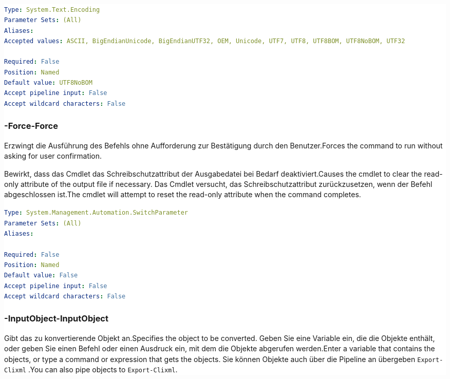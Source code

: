 ```yaml
Type: System.Text.Encoding
Parameter Sets: (All)
Aliases:
Accepted values: ASCII, BigEndianUnicode, BigEndianUTF32, OEM, Unicode, UTF7, UTF8, UTF8BOM, UTF8NoBOM, UTF32

Required: False
Position: Named
Default value: UTF8NoBOM
Accept pipeline input: False
Accept wildcard characters: False
```

### <span data-ttu-id="0aa5f-177">-Force</span><span class="sxs-lookup"><span data-stu-id="0aa5f-177">-Force</span></span>

<span data-ttu-id="0aa5f-178">Erzwingt die Ausführung des Befehls ohne Aufforderung zur Bestätigung durch den Benutzer.</span><span class="sxs-lookup"><span data-stu-id="0aa5f-178">Forces the command to run without asking for user confirmation.</span></span>

<span data-ttu-id="0aa5f-179">Bewirkt, dass das Cmdlet das Schreibschutzattribut der Ausgabedatei bei Bedarf deaktiviert.</span><span class="sxs-lookup"><span data-stu-id="0aa5f-179">Causes the cmdlet to clear the read-only attribute of the output file if necessary.</span></span> <span data-ttu-id="0aa5f-180">Das Cmdlet versucht, das Schreibschutzattribut zurückzusetzen, wenn der Befehl abgeschlossen ist.</span><span class="sxs-lookup"><span data-stu-id="0aa5f-180">The cmdlet will attempt to reset the read-only attribute when the command completes.</span></span>

```yaml
Type: System.Management.Automation.SwitchParameter
Parameter Sets: (All)
Aliases:

Required: False
Position: Named
Default value: False
Accept pipeline input: False
Accept wildcard characters: False
```

### <span data-ttu-id="0aa5f-181">-InputObject</span><span class="sxs-lookup"><span data-stu-id="0aa5f-181">-InputObject</span></span>

<span data-ttu-id="0aa5f-182">Gibt das zu konvertierende Objekt an.</span><span class="sxs-lookup"><span data-stu-id="0aa5f-182">Specifies the object to be converted.</span></span> <span data-ttu-id="0aa5f-183">Geben Sie eine Variable ein, die die Objekte enthält, oder geben Sie einen Befehl oder einen Ausdruck ein, mit dem die Objekte abgerufen werden.</span><span class="sxs-lookup"><span data-stu-id="0aa5f-183">Enter a variable that contains the objects, or type a command or expression that gets the objects.</span></span> <span data-ttu-id="0aa5f-184">Sie können Objekte auch über die Pipeline an übergeben `Export-Clixml` .</span><span class="sxs-lookup"><span data-stu-id="0aa5f-184">You can also pipe objects to `Export-Clixml`.</span></span>
